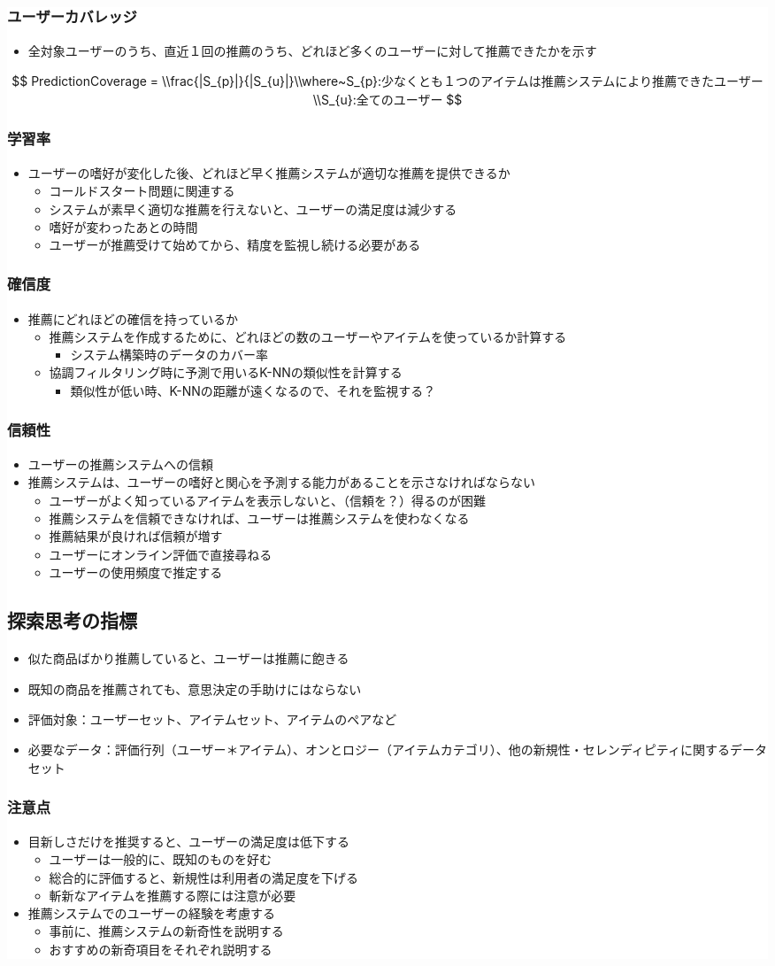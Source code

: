 ### ユーザーカバレッジ

* 全対象ユーザーのうち、直近１回の推薦のうち、どれほど多くのユーザーに対して推薦できたかを示す

$$
PredictionCoverage = \\frac{|S_{p}|}{|S_{u}|}\\where~S_{p}:少なくとも１つのアイテムは推薦システムにより推薦できたユーザー\\S_{u}:全てのユーザー
$$

### 学習率

* ユーザーの嗜好が変化した後、どれほど早く推薦システムが適切な推薦を提供できるか
  * コールドスタート問題に関連する
  * システムが素早く適切な推薦を行えないと、ユーザーの満足度は減少する
  * 嗜好が変わったあとの時間
  * ユーザーが推薦受けて始めてから、精度を監視し続ける必要がある

### 確信度

* 推薦にどれほどの確信を持っているか
  * 推薦システムを作成するために、どれほどの数のユーザーやアイテムを使っているか計算する
    * システム構築時のデータのカバー率
  * 協調フィルタリング時に予測で用いるK-NNの類似性を計算する
    * 類似性が低い時、K-NNの距離が遠くなるので、それを監視する？

### 信頼性

* ユーザーの推薦システムへの信頼
* 推薦システムは、ユーザーの嗜好と関心を予測する能力があることを示さなければならない
  * ユーザーがよく知っているアイテムを表示しないと、（信頼を？）得るのが困難
  * 推薦システムを信頼できなければ、ユーザーは推薦システムを使わなくなる
  * 推薦結果が良ければ信頼が増す
  * ユーザーにオンライン評価で直接尋ねる
  * ユーザーの使用頻度で推定する

## 探索思考の指標

* 似た商品ばかり推薦していると、ユーザーは推薦に飽きる

* 既知の商品を推薦されても、意思決定の手助けにはならない

* 評価対象：ユーザーセット、アイテムセット、アイテムのペアなど

* 必要なデータ：評価行列（ユーザー＊アイテム）、オンとロジー（アイテムカテゴリ）、他の新規性・セレンディピティに関するデータセット

### 注意点

* 目新しさだけを推奨すると、ユーザーの満足度は低下する
  * ユーザーは一般的に、既知のものを好む
  * 総合的に評価すると、新規性は利用者の満足度を下げる
  * 斬新なアイテムを推薦する際には注意が必要
* 推薦システムでのユーザーの経験を考慮する
  * 事前に、推薦システムの新奇性を説明する
  * おすすめの新奇項目をそれぞれ説明する
